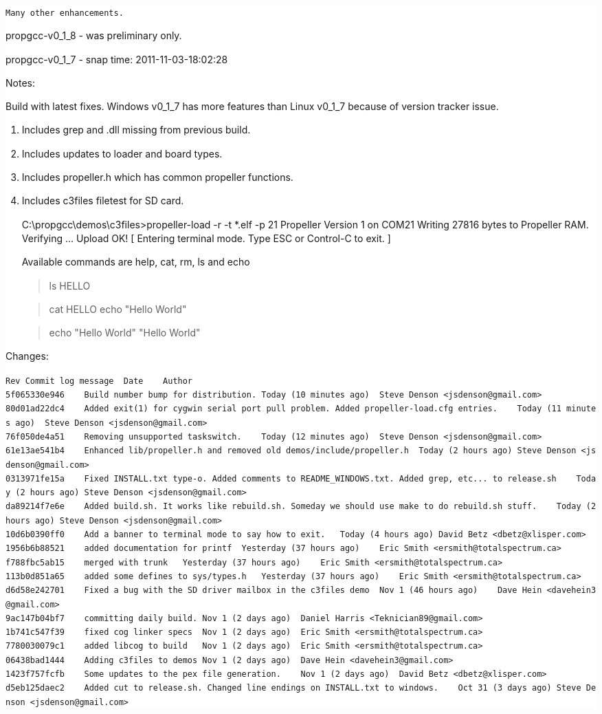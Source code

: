     Many other enhancements.

propgcc-v0\_1\_8 - was preliminary only.

propgcc-v0\_1\_7 - snap time: 2011-11-03-18:02:28

Notes:

Build with latest fixes. Windows v0\_1\_7 has more features than Linux
v0\_1\_7 because of version tracker issue.

1.  Includes grep and .dll missing from previous build.
2.  Includes updates to loader and board types.
3.  Includes propeller.h which has common propeller functions.
4.  Includes c3files filetest for SD card.



    C:\propgcc\demos\c3files>propeller-load -r -t *.elf -p 21
    Propeller Version 1 on COM21
    Writing 27816 bytes to Propeller RAM.
    Verifying ... Upload OK!
    [ Entering terminal mode. Type ESC or Control-C to exit. ]

    Available commands are help, cat, rm, ls and echo

    > ls
    HELLO

    > cat HELLO
    echo "Hello World"

    > echo "Hello World"
    "Hello World"

    >

Changes:

    Rev Commit log message  Date    Author
    5f065330e946    Build number bump for distribution. Today (10 minutes ago)  Steve Denson <jsdenson@gmail.com>
    80d01ad22dc4    Added exit(1) for cygwin serial port pull problem. Added propeller-load.cfg entries.    Today (11 minutes ago)  Steve Denson <jsdenson@gmail.com>
    76f050de4a51    Removing unsupported taskswitch.    Today (12 minutes ago)  Steve Denson <jsdenson@gmail.com>
    61e13ae541b4    Enhanced lib/propeller.h and removed old demos/include/propeller.h  Today (2 hours ago) Steve Denson <jsdenson@gmail.com>
    0313971fe15a    Fixed INSTALL.txt type-o. Added comments to README_WINDOWS.txt. Added grep, etc... to release.sh    Today (2 hours ago) Steve Denson <jsdenson@gmail.com>
    da89214f7e6e    Added build.sh. It works like rebuild.sh. Someday we should use make to do rebuild.sh stuff.    Today (2 hours ago) Steve Denson <jsdenson@gmail.com>
    10d6b0390ff0    Add a banner to terminal mode to say how to exit.   Today (4 hours ago) David Betz <dbetz@xlisper.com>
    1956b6b88521    added documentation for printf  Yesterday (37 hours ago)    Eric Smith <ersmith@totalspectrum.ca>
    f788fbc5ab15    merged with trunk   Yesterday (37 hours ago)    Eric Smith <ersmith@totalspectrum.ca>
    113b0d851a65    added some defines to sys/types.h   Yesterday (37 hours ago)    Eric Smith <ersmith@totalspectrum.ca>
    d6d58e242701    Fixed a bug with the SD driver mailbox in the c3files demo  Nov 1 (46 hours ago)    Dave Hein <davehein3@gmail.com>
    9ac147b04bf7    committing daily build. Nov 1 (2 days ago)  Daniel Harris <Teknician89@gmail.com>
    1b741c547f39    fixed cog linker specs  Nov 1 (2 days ago)  Eric Smith <ersmith@totalspectrum.ca>
    7780030079c1    added libcog to build   Nov 1 (2 days ago)  Eric Smith <ersmith@totalspectrum.ca>
    06438bad1444    Adding c3files to demos Nov 1 (2 days ago)  Dave Hein <davehein3@gmail.com>
    1423f757fcfb    Some updates to the pex file generation.    Nov 1 (2 days ago)  David Betz <dbetz@xlisper.com>
    d5eb125daec2    Added cut to release.sh. Changed line endings on INSTALL.txt to windows.    Oct 31 (3 days ago) Steve Denson <jsdenson@gmail.com>